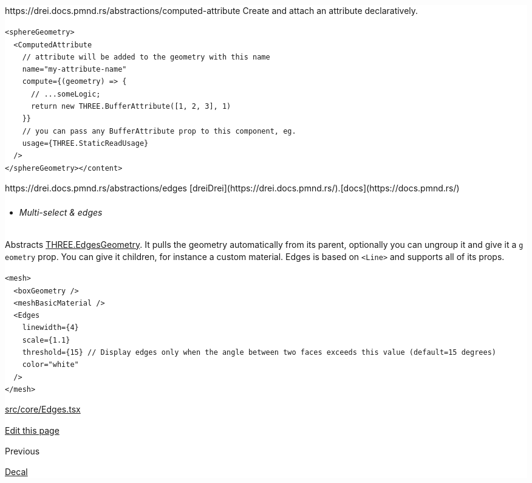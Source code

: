 <page>
  <title>ComputedAttribute - Drei</title>
  <url>https://drei.docs.pmnd.rs/abstractions/computed-attribute</url>
  <content>Create and attach an attribute declaratively.

    <sphereGeometry>
      <ComputedAttribute
        // attribute will be added to the geometry with this name
        name="my-attribute-name"
        compute={(geometry) => {
          // ...someLogic;
          return new THREE.BufferAttribute([1, 2, 3], 1)
        }}
        // you can pass any BufferAttribute prop to this component, eg.
        usage={THREE.StaticReadUsage}
      />
    </sphereGeometry></content>
</page>

<page>
  <title>Edges - Drei</title>
  <url>https://drei.docs.pmnd.rs/abstractions/edges</url>
  <content>[dreiDrei](https://drei.docs.pmnd.rs/).[docs](https://docs.pmnd.rs/)

[](https://github.com/pmndrs/drei)[](https://discord.com/channels/740090768164651008/741751532592038022)

*   [](https://codesandbox.io/s/ny3p4)
    
    ###### Multi-select & edges
    

Abstracts [THREE.EdgesGeometry](https://threejs.org/docs/#api/en/geometries/EdgesGeometry). It pulls the geometry automatically from its parent, optionally you can ungroup it and give it a `geometry` prop. You can give it children, for instance a custom material. Edges is based on `<Line>` and supports all of its props.

    <mesh>
      <boxGeometry />
      <meshBasicMaterial />
      <Edges
        linewidth={4}
        scale={1.1}
        threshold={15} // Display edges only when the angle between two faces exceeds this value (default=15 degrees)
        color="white"
      />
    </mesh>
    

[src/core/Edges.tsx](https://github.com/pmndrs/drei/tree/master/src/core/Edges.tsx)

[Edit this page](https://github.com/pmndrs/drei/edit/master/docs/abstractions/edges.mdx)

Previous

[Decal](https://drei.docs.pmnd.rs/abstractions/decal)
